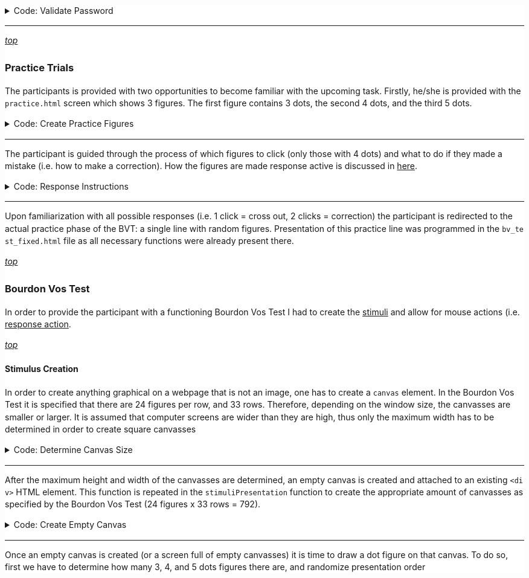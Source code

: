 <details><summary> Code: Validate Password </summary></details>

***

[*top*](#top)

<H3 id="practice"> Practice Trials </H3>

The participants is provided with two opportunities to become familiar with the upcoming task. Firstly, he/she is provided with the `practice.html` screen which shows 3 figures. The first figure contains 3 dots, the second 4 dots, and the third 5 dots. 

<details><summary> Code: Create Practice Figures </summary></details>

***

The participant is guided through the process of which figures to click (only those with 4 dots) and what to do if they made a mistake (i.e. how to make a correction). How the figures are made response active is discussed in [here](#stimuli).

<details><summary> Code: Response Instructions </summary></details>

***

Upon familiarization with all possible responses (i.e. 1 click = cross out, 2 clicks = correction) the participant is redirected to the actual practice phase of the BVT: a single line with random figures. Presentation of this practice line was programmed in the `bv_test_fixed.html` file as all necessary functions were already present there. 

[*top*](#top)

<H3 id="bvt"> Bourdon Vos Test </H3>

In order to provide the participant with a functioning Bourdon Vos Test I had to create the [stimuli](#stimuli) and allow for mouse actions (i.e. [response action](#response).

[*top*](#top)

<H4 id="stimuli"> Stimulus Creation </H4>

In order to create anything graphical on a webpage that is not an image, one has to create a `canvas` element. In the Bourdon Vos Test it is specified that there are 24 figures per row, and 33 rows. Therefore, depending on the window size, the canvasses are smaller or larger. It is assumed that computer screens are wider than they are high, thus only the maximum width has to be determined in order to create square canvasses

<details><summary> Code: Determine Canvas Size </summary></details>

***

After the maximum height and width of the canvasses are determined, an empty canvas is created and attached to an existing `<div>` HTML element. This function is repeated in the `stimuliPresentation` function to create the appropriate amount of canvasses as specified by the Bourdon Vos Test (24 figures x 33 rows = 792).

<details><summary> Code: Create Empty Canvas </summary></details>

***

Once an empty canvas is created (or a screen full of empty canvasses) it is time to draw a dot figure on that canvas. To do so, first we have to determine how many 3, 4, and 5 dots figures there are, and randomize presentation order
